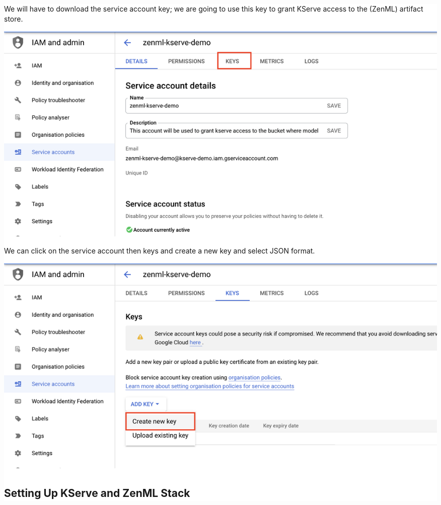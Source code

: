 We will have to download the service account key; we are going to use this key to grant KServe access to the (ZenML) artifact store.

![Service account keys](../assets/posts/kserve-deployment/serviceaccount-keys.png)

We can click on the service account then keys and create a new key and select JSON format.

![create a service account key](../assets/posts/kserve-deployment/create-serviceaccount-key.png)

## Setting Up KServe and ZenML Stack
